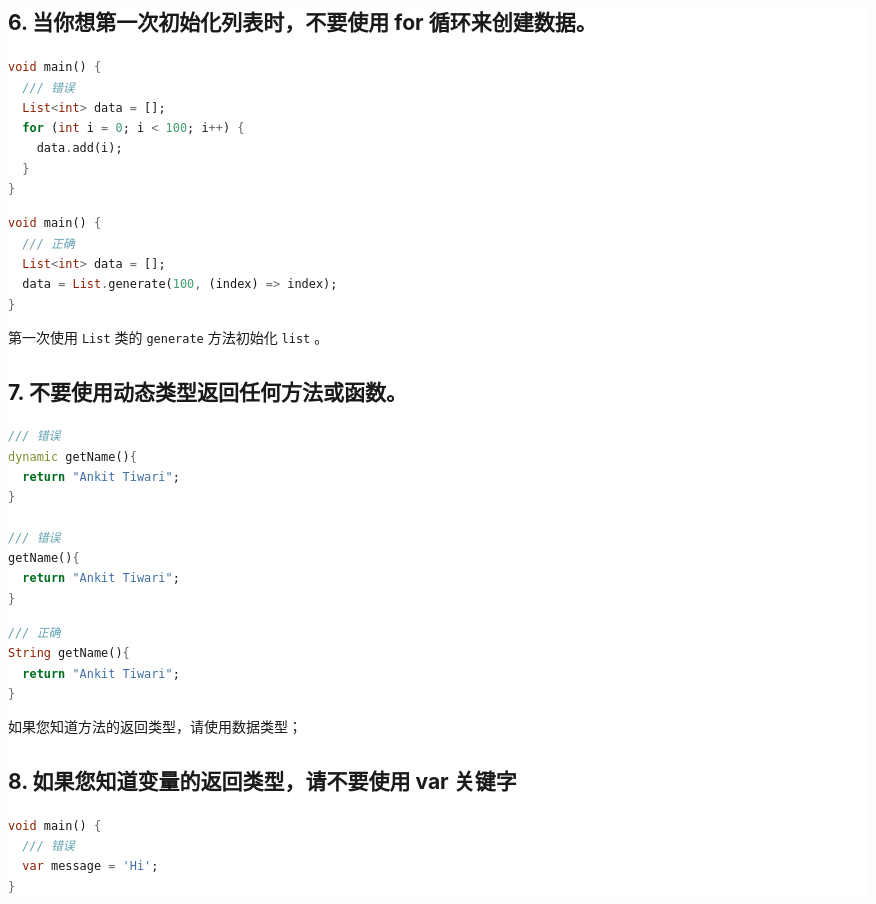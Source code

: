 ## 6. 当你想第一次初始化列表时，不要使用 for 循环来创建数据。

```dart
void main() {
  /// 错误
  List<int> data = [];
  for (int i = 0; i < 100; i++) {
    data.add(i);
  }
}
```

```dart
void main() {
  /// 正确
  List<int> data = [];
  data = List.generate(100, (index) => index);
}
```

第一次使用 `List` 类的 `generate` 方法初始化 `list` 。

## 7. 不要使用动态类型返回任何方法或函数。

```dart
/// 错误
dynamic getName(){
  return "Ankit Tiwari";
}

/// 错误
getName(){
  return "Ankit Tiwari";
}
```

```dart
/// 正确
String getName(){
  return "Ankit Tiwari";
}
```

如果您知道方法的返回类型，请使用数据类型；

## 8. 如果您知道变量的返回类型，请不要使用 var 关键字

```dart
void main() {
  /// 错误
  var message = 'Hi';
}
```

